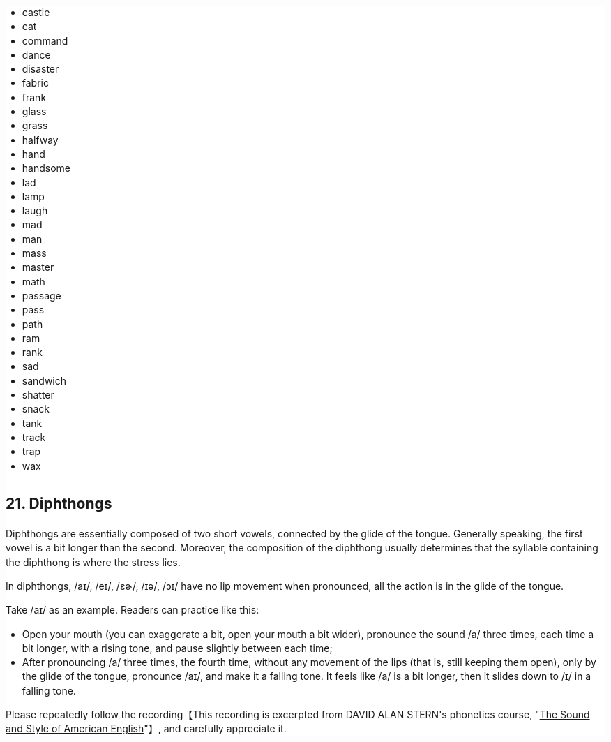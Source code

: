 * castle
* cat
* command
* dance
* disaster
* fabric
* frank
* glass
* grass
* halfway
* hand
* handsome
* lad
* lamp
* laugh
* mad
* man
* mass
* master
* math
* passage
* pass
* path
* ram
* rank
* sad
* sandwich
* shatter
* snack
* tank
* track
* trap
* wax

## 21. Diphthongs

Diphthongs are essentially composed of two short vowels, connected by the glide of the tongue. Generally speaking, the first vowel is a bit longer than the second. Moreover, the composition of the diphthong usually determines that the syllable containing the diphthong is where the stress lies.

In diphthongs, /aɪ/, /eɪ/, /ɛɚ/, /ɪə/, /ɔɪ/ have no lip movement when pronounced, all the action is in the glide of the tongue.

Take /aɪ/ as an example. Readers can practice like this:

* Open your mouth (you can exaggerate a bit, open your mouth a bit wider), pronounce the sound /a/ three times, each time a bit longer, with a rising tone, and pause slightly between each time;
* After pronouncing /a/ three times, the fourth time, without any movement of the lips (that is, still keeping them open), only by the glide of the tongue, pronounce /aɪ/, and make it a falling tone. It feels like /a/ is a bit longer, then it slides down to /ɪ/ in a falling tone.

Please repeatedly follow the recording【This recording is excerpted from DAVID ALAN STERN's phonetics course, "[The Sound and Style of American English](http://dii.nju.edu.cn/summer/sas/index.htm)"】, and carefully appreciate it.
